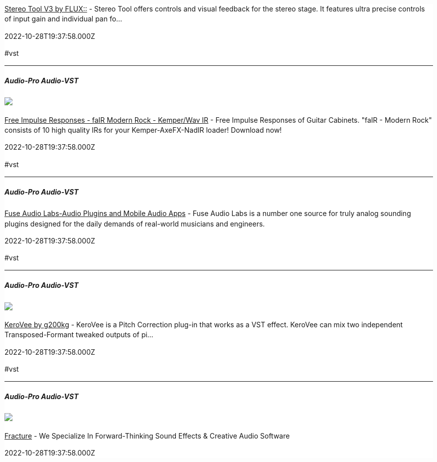 [Stereo Tool V3 by FLUX::](https://www.kvraudio.com/product/stereo-tool-v3-by-flux) - Stereo Tool offers controls and visual feedback for the stereo stage. It features ultra precise controls of input gain and individual pan fo…

2022-10-28T19:37:58.000Z

#vst

---

##### Audio-Pro Audio-VST

![](https://www.forward-audio.com/wp-content/uploads/2019/07/wpap-01.jpg)

[Free Impulse Responses - faIR Modern Rock - Kemper/Wav IR](https://www.forward-audio.com/free-impulse-responses-pack-modern-rock) - Free Impulse Responses of Guitar Cabinets. "faIR - Modern Rock" consists of 10 high quality IRs for your Kemper-AxeFX-NadIR loader!  Download now!

2022-10-28T19:37:58.000Z

#vst

---

##### Audio-Pro Audio-VST

[Fuse Audio Labs-Audio Plugins and Mobile Audio Apps](https://fuseaudiolabs.com/#/pages/plugins) - Fuse Audio Labs is a number one source for truly analog sounding plugins designed for the daily demands of real-world musicians and engineers.

2022-10-28T19:37:58.000Z

#vst

---

##### Audio-Pro Audio-VST

![](https://static.kvraudio.com/i/b/kerovee160.png)

[KeroVee by g200kg](https://www.kvraudio.com/product/kerovee-by-g200kg) - KeroVee is a Pitch Correction plug-in that works as a VST effect. KeroVee can mix two independent Transposed-Formant tweaked outputs of pi…

2022-10-28T19:37:58.000Z

#vst

---

##### Audio-Pro Audio-VST

![](https://glitchmachines.com/wp-content/uploads/2017/10/gmlogo-01-compressor.jpg)

[Fracture](https://glitchmachines.com/products/fracture) - We Specialize In Forward-Thinking Sound Effects & Creative Audio Software

2022-10-28T19:37:58.000Z
